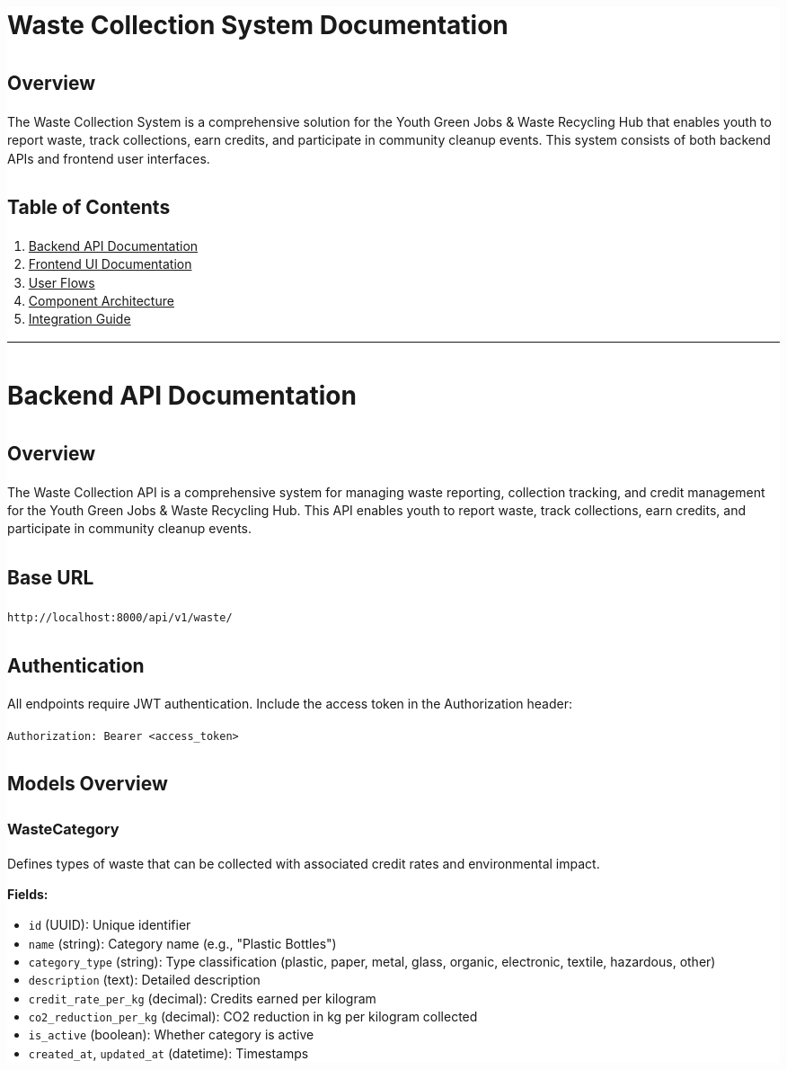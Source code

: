 # Waste Collection System Documentation

## Overview

The Waste Collection System is a comprehensive solution for the Youth Green Jobs & Waste Recycling Hub that enables youth to report waste, track collections, earn credits, and participate in community cleanup events. This system consists of both backend APIs and frontend user interfaces.

## Table of Contents

1. [Backend API Documentation](#backend-api-documentation)
2. [Frontend UI Documentation](#frontend-ui-documentation)
3. [User Flows](#user-flows)
4. [Component Architecture](#component-architecture)
5. [Integration Guide](#integration-guide)

---

# Backend API Documentation

## Overview

The Waste Collection API is a comprehensive system for managing waste reporting, collection tracking, and credit management for the Youth Green Jobs & Waste Recycling Hub. This API enables youth to report waste, track collections, earn credits, and participate in community cleanup events.

## Base URL

```
http://localhost:8000/api/v1/waste/
```

## Authentication

All endpoints require JWT authentication. Include the access token in the Authorization header:

```
Authorization: Bearer <access_token>
```

## Models Overview

### WasteCategory
Defines types of waste that can be collected with associated credit rates and environmental impact.

**Fields:**
- `id` (UUID): Unique identifier
- `name` (string): Category name (e.g., "Plastic Bottles")
- `category_type` (string): Type classification (plastic, paper, metal, glass, organic, electronic, textile, hazardous, other)
- `description` (text): Detailed description
- `credit_rate_per_kg` (decimal): Credits earned per kilogram
- `co2_reduction_per_kg` (decimal): CO2 reduction in kg per kilogram collected
- `is_active` (boolean): Whether category is active
- `created_at`, `updated_at` (datetime): Timestamps
